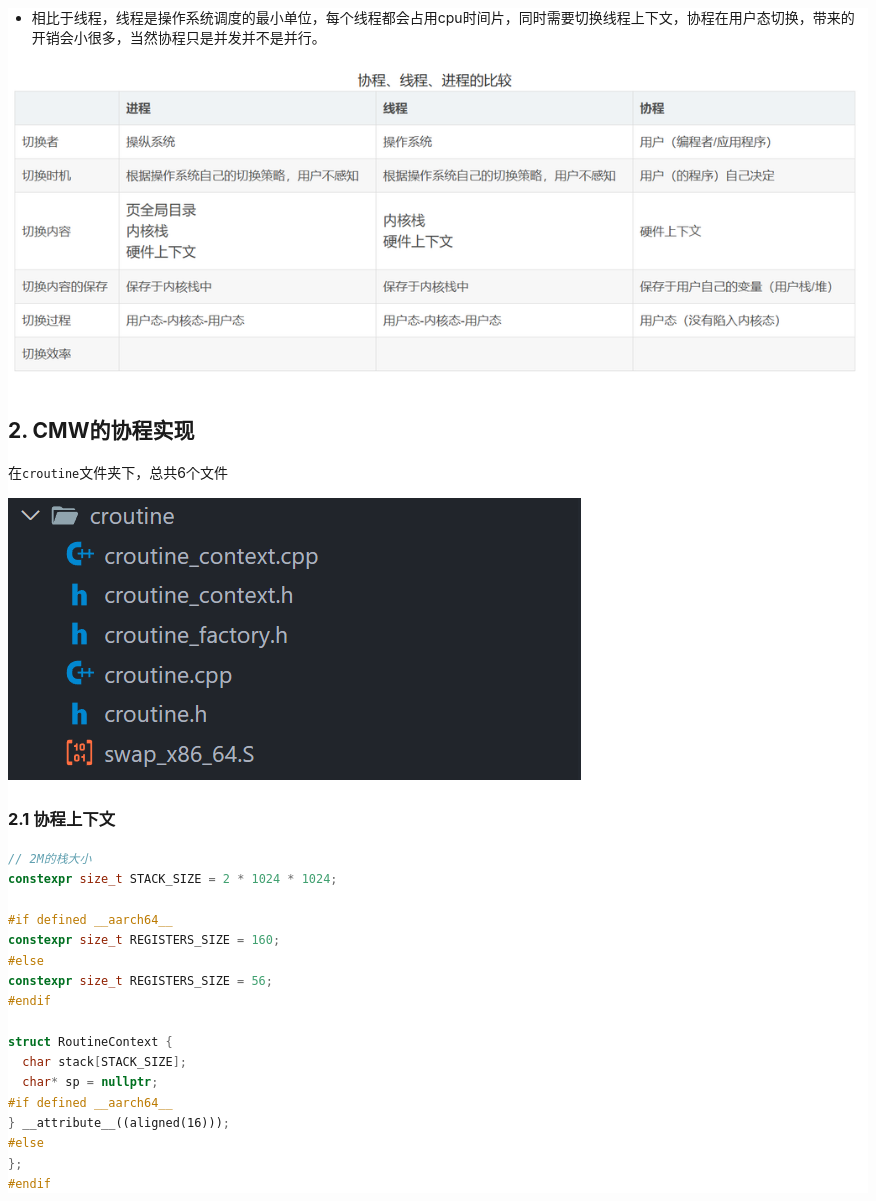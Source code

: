 - 相比于线程，线程是操作系统调度的最小单位，每个线程都会占用cpu时间片，同时需要切换线程上下文，协程在用户态切换，带来的开销会小很多，当然协程只是并发并不是并行。

![image-20241106160755472](image/image-20241106160755472.png)

## 2. CMW的协程实现

在`croutine`文件夹下，总共6个文件

![image-20241106162648373](image/image-20241106162648373.png)

### 2.1 协程上下文

```c++
// 2M的栈大小
constexpr size_t STACK_SIZE = 2 * 1024 * 1024;

#if defined __aarch64__
constexpr size_t REGISTERS_SIZE = 160;
#else
constexpr size_t REGISTERS_SIZE = 56;
#endif

struct RoutineContext {
  char stack[STACK_SIZE];
  char* sp = nullptr;
#if defined __aarch64__
} __attribute__((aligned(16)));
#else
};
#endif
```
